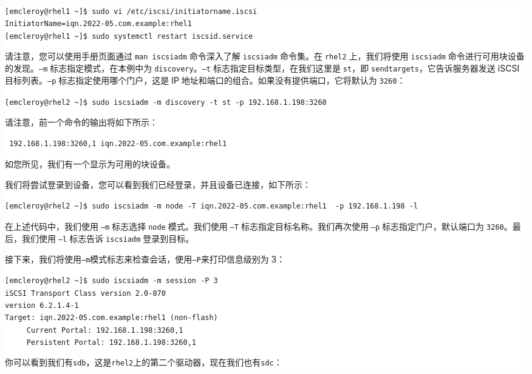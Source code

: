 ```
[emcleroy@rhel1 ~]$ sudo vi /etc/iscsi/initiatorname.iscsi
InitiatorName=iqn.2022-05.com.example:rhel1
[emcleroy@rhel1 ~]$ sudo systemctl restart iscsid.service
```

请注意，您可以使用手册页面通过 `man iscsiadm` 命令深入了解 `iscsiadm` 命令集。在 `rhel2` 上，我们将使用 `iscsiadm` 命令进行可用块设备的发现。`–m` 标志指定模式，在本例中为 `discovery`。`–t` 标志指定目标类型，在我们这里是 `st`，即 `sendtargets`，它告诉服务器发送 iSCSI 目标列表。`–p` 标志指定使用哪个门户，这是 IP 地址和端口的组合。如果没有提供端口，它将默认为 `3260`：

```
[emcleroy@rhel2 ~]$ sudo iscsiadm -m discovery -t st -p 192.168.1.198:3260
```

请注意，前一个命令的输出将如下所示：

```
 192.168.1.198:3260,1 iqn.2022-05.com.example:rhel1
```

如您所见，我们有一个显示为可用的块设备。

我们将尝试登录到设备，您可以看到我们已经登录，并且设备已连接，如下所示：

```
[emcleroy@rhel2 ~]$ sudo iscsiadm -m node -T iqn.2022-05.com.example:rhel1  -p 192.168.1.198 -l
```

在上述代码中，我们使用 `–m` 标志选择 `node` 模式。我们使用 `–T` 标志指定目标名称。我们再次使用 `–p` 标志指定门户，默认端口为 `3260`。最后，我们使用 `–l` 标志告诉 `iscsiadm` 登录到目标。

接下来，我们将使用`–m`模式标志来检查会话，使用`–P`来打印信息级别为 3：

```
[emcleroy@rhel2 ~]$ sudo iscsiadm -m session -P 3
iSCSI Transport Class version 2.0-870
version 6.2.1.4-1
Target: iqn.2022-05.com.example:rhel1 (non-flash)
     Current Portal: 192.168.1.198:3260,1
     Persistent Portal: 192.168.1.198:3260,1
```

你可以看到我们有`sdb`，这是`rhel2`上的第二个驱动器，现在我们也有`sdc`：
